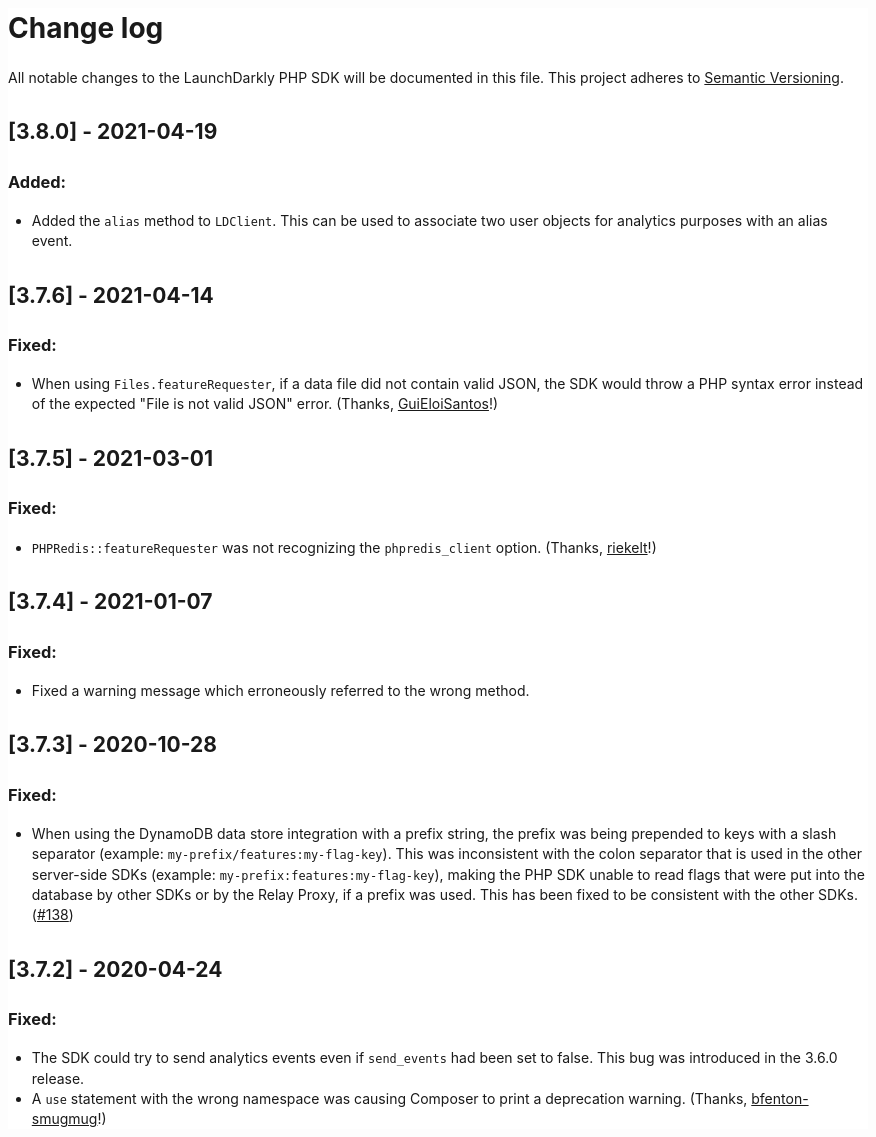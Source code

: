 # Change log

All notable changes to the LaunchDarkly PHP SDK will be documented in this file. This project adheres to [Semantic Versioning](http://semver.org).

## [3.8.0] - 2021-04-19
### Added:
- Added the `alias` method to `LDClient`. This can be used to associate two user objects for analytics purposes with an alias event.


## [3.7.6] - 2021-04-14
### Fixed:
- When using `Files.featureRequester`, if a data file did not contain valid JSON, the SDK would throw a PHP syntax error instead of the expected &#34;File is not valid JSON&#34; error. (Thanks, [GuiEloiSantos](https://github.com/launchdarkly/php-server-sdk/pull/145)!)

## [3.7.5] - 2021-03-01
### Fixed:
- `PHPRedis::featureRequester` was not recognizing the `phpredis_client` option. (Thanks, [riekelt](https://github.com/launchdarkly/php-server-sdk/pull/143)!)

## [3.7.4] - 2021-01-07
### Fixed:
- Fixed a warning message which erroneously referred to the wrong method.

## [3.7.3] - 2020-10-28
### Fixed:
- When using the DynamoDB data store integration with a prefix string, the prefix was being prepended to keys with a slash separator (example: `my-prefix/features:my-flag-key`). This was inconsistent with the colon separator that is used in the other server-side SDKs (example: `my-prefix:features:my-flag-key`), making the PHP SDK unable to read flags that were put into the database by other SDKs or by the Relay Proxy, if a prefix was used. This has been fixed to be consistent with the other SDKs. ([#138](https://github.com/launchdarkly/php-server-sdk/issues/138))

## [3.7.2] - 2020-04-24
### Fixed:
- The SDK could try to send analytics events even if `send_events` had been set to false. This bug was introduced in the 3.6.0 release.
- A `use` statement with the wrong namespace was causing Composer to print a deprecation warning. (Thanks, [bfenton-smugmug](https://github.com/launchdarkly/php-server-sdk/pull/134)!)


